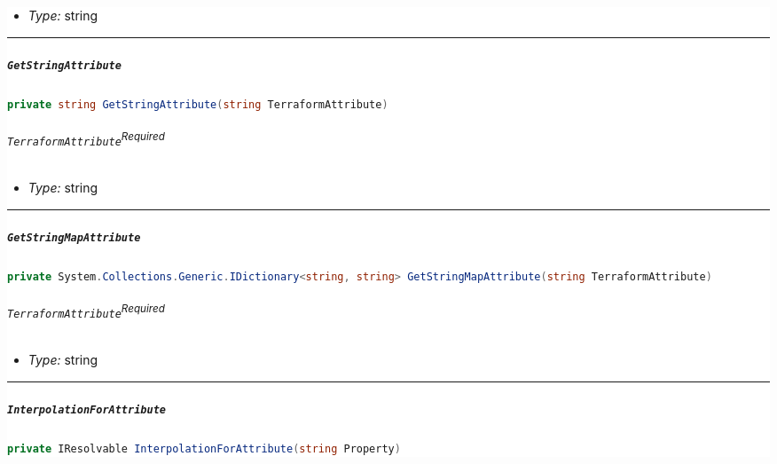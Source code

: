 - *Type:* string

---

##### `GetStringAttribute` <a name="GetStringAttribute" id="rhizo-co-terraform-provider-oci.osManagementHubSoftwareSourceChangeAvailabilityManagement.OsManagementHubSoftwareSourceChangeAvailabilityManagementSoftwareSourceAvailabilitiesOutputReference.getStringAttribute"></a>

```csharp
private string GetStringAttribute(string TerraformAttribute)
```

###### `TerraformAttribute`<sup>Required</sup> <a name="TerraformAttribute" id="rhizo-co-terraform-provider-oci.osManagementHubSoftwareSourceChangeAvailabilityManagement.OsManagementHubSoftwareSourceChangeAvailabilityManagementSoftwareSourceAvailabilitiesOutputReference.getStringAttribute.parameter.terraformAttribute"></a>

- *Type:* string

---

##### `GetStringMapAttribute` <a name="GetStringMapAttribute" id="rhizo-co-terraform-provider-oci.osManagementHubSoftwareSourceChangeAvailabilityManagement.OsManagementHubSoftwareSourceChangeAvailabilityManagementSoftwareSourceAvailabilitiesOutputReference.getStringMapAttribute"></a>

```csharp
private System.Collections.Generic.IDictionary<string, string> GetStringMapAttribute(string TerraformAttribute)
```

###### `TerraformAttribute`<sup>Required</sup> <a name="TerraformAttribute" id="rhizo-co-terraform-provider-oci.osManagementHubSoftwareSourceChangeAvailabilityManagement.OsManagementHubSoftwareSourceChangeAvailabilityManagementSoftwareSourceAvailabilitiesOutputReference.getStringMapAttribute.parameter.terraformAttribute"></a>

- *Type:* string

---

##### `InterpolationForAttribute` <a name="InterpolationForAttribute" id="rhizo-co-terraform-provider-oci.osManagementHubSoftwareSourceChangeAvailabilityManagement.OsManagementHubSoftwareSourceChangeAvailabilityManagementSoftwareSourceAvailabilitiesOutputReference.interpolationForAttribute"></a>

```csharp
private IResolvable InterpolationForAttribute(string Property)
```
